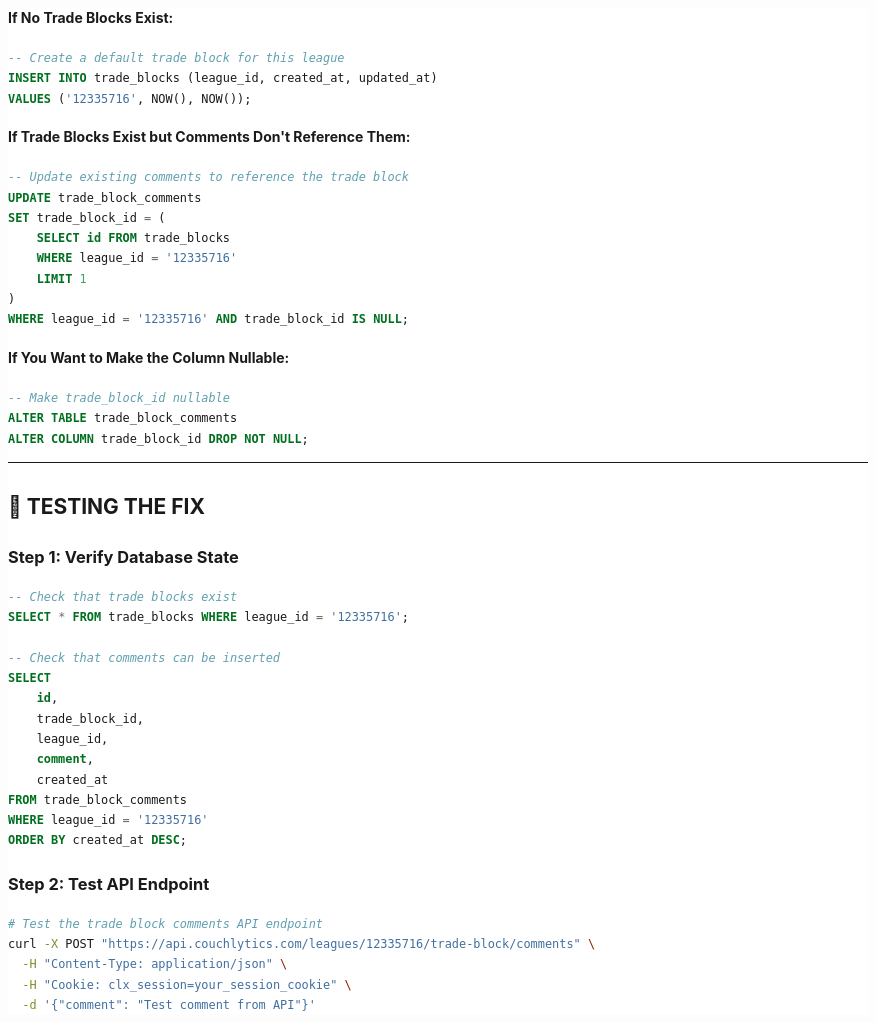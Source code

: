 #### **If No Trade Blocks Exist:**
```sql
-- Create a default trade block for this league
INSERT INTO trade_blocks (league_id, created_at, updated_at)
VALUES ('12335716', NOW(), NOW());
```

#### **If Trade Blocks Exist but Comments Don't Reference Them:**
```sql
-- Update existing comments to reference the trade block
UPDATE trade_block_comments 
SET trade_block_id = (
    SELECT id FROM trade_blocks 
    WHERE league_id = '12335716' 
    LIMIT 1
)
WHERE league_id = '12335716' AND trade_block_id IS NULL;
```

#### **If You Want to Make the Column Nullable:**
```sql
-- Make trade_block_id nullable
ALTER TABLE trade_block_comments 
ALTER COLUMN trade_block_id DROP NOT NULL;
```

---

## 🧪 **TESTING THE FIX**

### **Step 1: Verify Database State**
```sql
-- Check that trade blocks exist
SELECT * FROM trade_blocks WHERE league_id = '12335716';

-- Check that comments can be inserted
SELECT 
    id, 
    trade_block_id, 
    league_id, 
    comment, 
    created_at
FROM trade_block_comments 
WHERE league_id = '12335716'
ORDER BY created_at DESC;
```

### **Step 2: Test API Endpoint**
```bash
# Test the trade block comments API endpoint
curl -X POST "https://api.couchlytics.com/leagues/12335716/trade-block/comments" \
  -H "Content-Type: application/json" \
  -H "Cookie: clx_session=your_session_cookie" \
  -d '{"comment": "Test comment from API"}'
```
